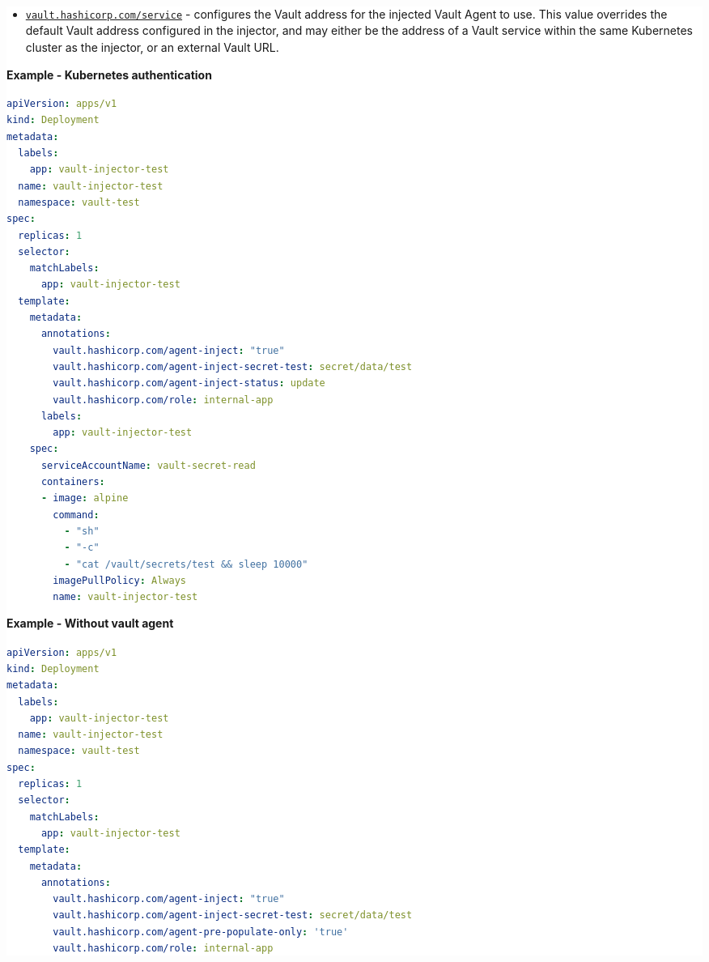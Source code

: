 - [`vault.hashicorp.com/service`](https://developer.hashicorp.com/vault/docs/platform/k8s/injector/annotations#vault-hashicorp-com-service) - configures the Vault address for the injected Vault Agent to use. This value overrides the default Vault address configured in the injector, and may either be the address of a Vault service within the same Kubernetes cluster as the injector, or an external Vault URL.



**Example - Kubernetes authentication**

```yaml
apiVersion: apps/v1
kind: Deployment
metadata:
  labels:
    app: vault-injector-test
  name: vault-injector-test
  namespace: vault-test
spec:
  replicas: 1
  selector:
    matchLabels:
      app: vault-injector-test
  template:
    metadata:
      annotations:
        vault.hashicorp.com/agent-inject: "true"
        vault.hashicorp.com/agent-inject-secret-test: secret/data/test
        vault.hashicorp.com/agent-inject-status: update
        vault.hashicorp.com/role: internal-app
      labels:
        app: vault-injector-test
    spec:
      serviceAccountName: vault-secret-read
      containers:
      - image: alpine
        command:
          - "sh"
          - "-c"
          - "cat /vault/secrets/test && sleep 10000"
        imagePullPolicy: Always
        name: vault-injector-test
```



**Example - Without vault agent**

```yaml
apiVersion: apps/v1
kind: Deployment
metadata:
  labels:
    app: vault-injector-test
  name: vault-injector-test
  namespace: vault-test
spec:
  replicas: 1
  selector:
    matchLabels:
      app: vault-injector-test
  template:
    metadata:
      annotations:
        vault.hashicorp.com/agent-inject: "true"
        vault.hashicorp.com/agent-inject-secret-test: secret/data/test
        vault.hashicorp.com/agent-pre-populate-only: 'true'
        vault.hashicorp.com/role: internal-app
```